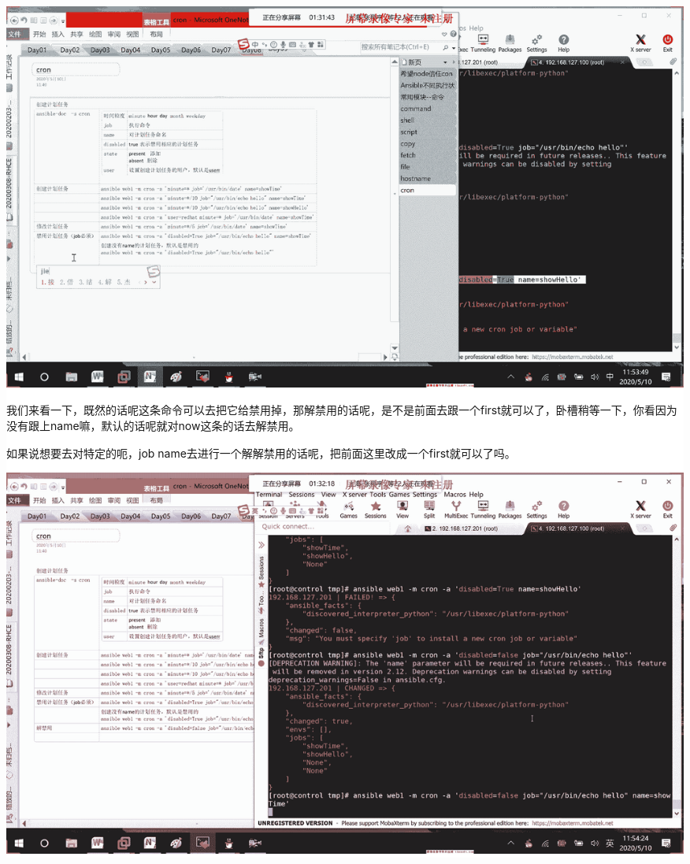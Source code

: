 ![](img/83d82d172e7e1378cc5a5822d98b2e2a_53.png)

我们来看一下，既然的话呢这条命令可以去把它给禁用掉，那解禁用的话呢，是不是前面去跟一个first就可以了，卧槽稍等一下，你看因为没有跟上name嘛，默认的话呢就对now这条的话去解禁用。

如果说想要去对特定的呃，job name去进行一个解解禁用的话呢，把前面这里改成一个first就可以了吗。



![](img/83d82d172e7e1378cc5a5822d98b2e2a_55.png)
